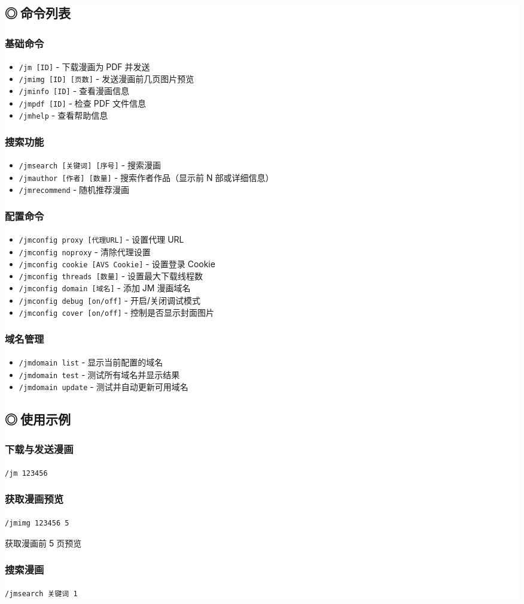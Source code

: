 ## ◎ 命令列表

### 基础命令

- `/jm [ID]` - 下载漫画为 PDF 并发送
- `/jmimg [ID] [页数]` - 发送漫画前几页图片预览
- `/jminfo [ID]` - 查看漫画信息
- `/jmpdf [ID]` - 检查 PDF 文件信息
- `/jmhelp` - 查看帮助信息

### 搜索功能

- `/jmsearch [关键词] [序号]` - 搜索漫画
- `/jmauthor [作者] [数量]` - 搜索作者作品（显示前 N 部或详细信息）
- `/jmrecommend` - 随机推荐漫画

### 配置命令

- `/jmconfig proxy [代理URL]` - 设置代理 URL
- `/jmconfig noproxy` - 清除代理设置
- `/jmconfig cookie [AVS Cookie]` - 设置登录 Cookie
- `/jmconfig threads [数量]` - 设置最大下载线程数
- `/jmconfig domain [域名]` - 添加 JM 漫画域名
- `/jmconfig debug [on/off]` - 开启/关闭调试模式
- `/jmconfig cover [on/off]` - 控制是否显示封面图片

### 域名管理

- `/jmdomain list` - 显示当前配置的域名
- `/jmdomain test` - 测试所有域名并显示结果
- `/jmdomain update` - 测试并自动更新可用域名

## ◎ 使用示例

### 下载与发送漫画

```
/jm 123456
```

### 获取漫画预览

```
/jmimg 123456 5
```

获取漫画前 5 页预览

### 搜索漫画

```
/jmsearch 关键词 1
```
